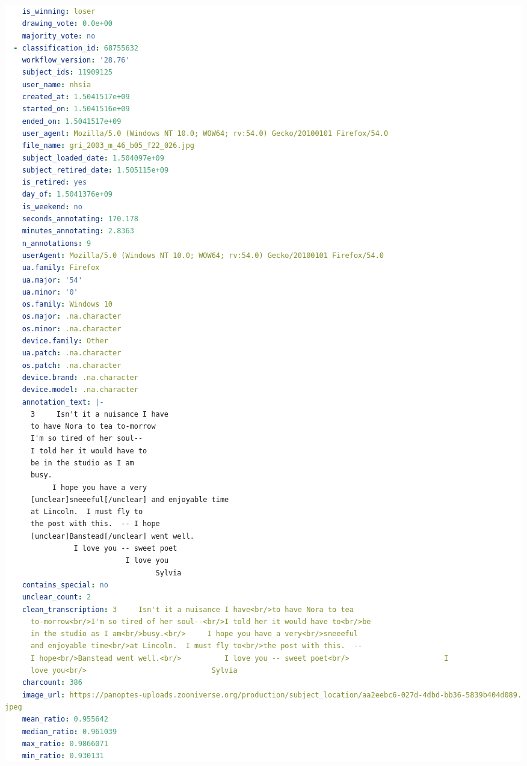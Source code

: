 ```yaml
    is_winning: loser
    drawing_vote: 0.0e+00
    majority_vote: no
  - classification_id: 68755632
    workflow_version: '28.76'
    subject_ids: 11909125
    user_name: nhsia
    created_at: 1.5041517e+09
    started_on: 1.5041516e+09
    ended_on: 1.5041517e+09
    user_agent: Mozilla/5.0 (Windows NT 10.0; WOW64; rv:54.0) Gecko/20100101 Firefox/54.0
    file_name: gri_2003_m_46_b05_f22_026.jpg
    subject_loaded_date: 1.504097e+09
    subject_retired_date: 1.505115e+09
    is_retired: yes
    day_of: 1.5041376e+09
    is_weekend: no
    seconds_annotating: 170.178
    minutes_annotating: 2.8363
    n_annotations: 9
    userAgent: Mozilla/5.0 (Windows NT 10.0; WOW64; rv:54.0) Gecko/20100101 Firefox/54.0
    ua.family: Firefox
    ua.major: '54'
    ua.minor: '0'
    os.family: Windows 10
    os.major: .na.character
    os.minor: .na.character
    device.family: Other
    ua.patch: .na.character
    os.patch: .na.character
    device.brand: .na.character
    device.model: .na.character
    annotation_text: |-
      3     Isn't it a nuisance I have
      to have Nora to tea to-morrow
      I'm so tired of her soul--
      I told her it would have to
      be in the studio as I am
      busy.
           I hope you have a very
      [unclear]sneeeful[/unclear] and enjoyable time
      at Lincoln.  I must fly to
      the post with this.  -- I hope
      [unclear]Banstead[/unclear] went well.
                I love you -- sweet poet
                            I love you
                                   Sylvia
    contains_special: no
    unclear_count: 2
    clean_transcription: 3     Isn't it a nuisance I have<br/>to have Nora to tea
      to-morrow<br/>I'm so tired of her soul--<br/>I told her it would have to<br/>be
      in the studio as I am<br/>busy.<br/>     I hope you have a very<br/>sneeeful
      and enjoyable time<br/>at Lincoln.  I must fly to<br/>the post with this.  --
      I hope<br/>Banstead went well.<br/>          I love you -- sweet poet<br/>                      I
      love you<br/>                             Sylvia
    charcount: 386
    image_url: https://panoptes-uploads.zooniverse.org/production/subject_location/aa2eebc6-027d-4dbd-bb36-5839b404d089.jpeg
    mean_ratio: 0.955642
    median_ratio: 0.961039
    max_ratio: 0.9866071
    min_ratio: 0.930131
```